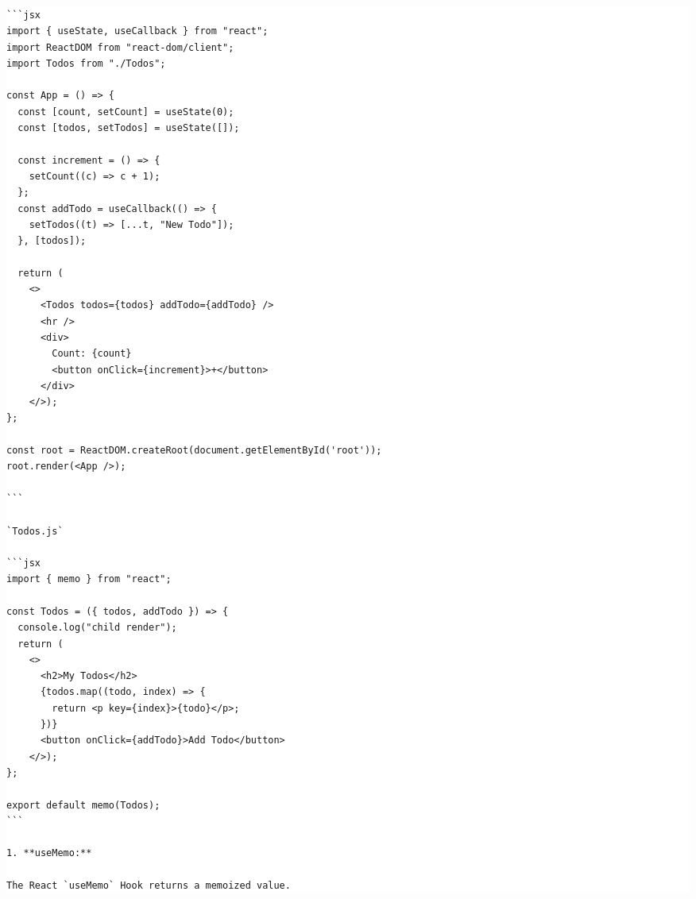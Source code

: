     ```jsx
    import { useState, useCallback } from "react";
    import ReactDOM from "react-dom/client";
    import Todos from "./Todos";
    
    const App = () => {
      const [count, setCount] = useState(0);
      const [todos, setTodos] = useState([]);
    
      const increment = () => {
        setCount((c) => c + 1);
      };
      const addTodo = useCallback(() => {
        setTodos((t) => [...t, "New Todo"]);
      }, [todos]);
    
      return (
        <>
          <Todos todos={todos} addTodo={addTodo} />
          <hr />
          <div>
            Count: {count}
            <button onClick={increment}>+</button>
          </div>
        </>);
    };
    
    const root = ReactDOM.createRoot(document.getElementById('root'));
    root.render(<App />);
    
    ```
    
    `Todos.js`
    
    ```jsx
    import { memo } from "react";
    
    const Todos = ({ todos, addTodo }) => {
      console.log("child render");
      return (
        <>
          <h2>My Todos</h2>
          {todos.map((todo, index) => {
            return <p key={index}>{todo}</p>;
          })}
          <button onClick={addTodo}>Add Todo</button>
        </>);
    };
    
    export default memo(Todos);
    ```
    
    1. **useMemo:** 
    
    The React `useMemo` Hook returns a memoized value.
    